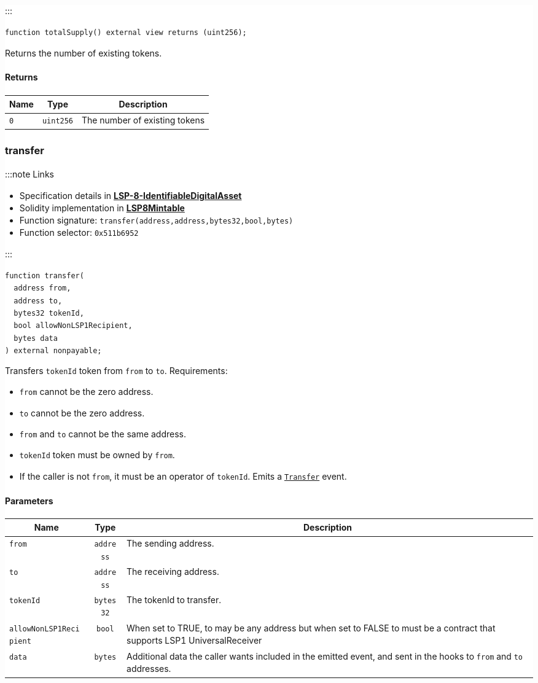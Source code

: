 :::

```solidity
function totalSupply() external view returns (uint256);
```

Returns the number of existing tokens.

#### Returns

| Name |   Type    | Description                   |
| ---- | :-------: | ----------------------------- |
| `0`  | `uint256` | The number of existing tokens |

### transfer

:::note Links

- Specification details in [**LSP-8-IdentifiableDigitalAsset**](https://github.com/lukso-network/lips/tree/main/LSPs/LSP-8-IdentifiableDigitalAsset.md#transfer)
- Solidity implementation in [**LSP8Mintable**](https://github.com/lukso-network/lsp-smart-contracts/blob/develop/contracts/LSP8IdentifiableDigitalAsset/presets/LSP8Mintable.sol)
- Function signature: `transfer(address,address,bytes32,bool,bytes)`
- Function selector: `0x511b6952`

:::

```solidity
function transfer(
  address from,
  address to,
  bytes32 tokenId,
  bool allowNonLSP1Recipient,
  bytes data
) external nonpayable;
```

Transfers `tokenId` token from `from` to `to`. Requirements:

- `from` cannot be the zero address.

- `to` cannot be the zero address.

- `from` and `to` cannot be the same address.

- `tokenId` token must be owned by `from`.

- If the caller is not `from`, it must be an operator of `tokenId`. Emits a [`Transfer`](#transfer) event.

#### Parameters

| Name                    |   Type    | Description                                                                                                              |
| ----------------------- | :-------: | ------------------------------------------------------------------------------------------------------------------------ |
| `from`                  | `address` | The sending address.                                                                                                     |
| `to`                    | `address` | The receiving address.                                                                                                   |
| `tokenId`               | `bytes32` | The tokenId to transfer.                                                                                                 |
| `allowNonLSP1Recipient` |  `bool`   | When set to TRUE, to may be any address but when set to FALSE to must be a contract that supports LSP1 UniversalReceiver |
| `data`                  |  `bytes`  | Additional data the caller wants included in the emitted event, and sent in the hooks to `from` and `to` addresses.      |
